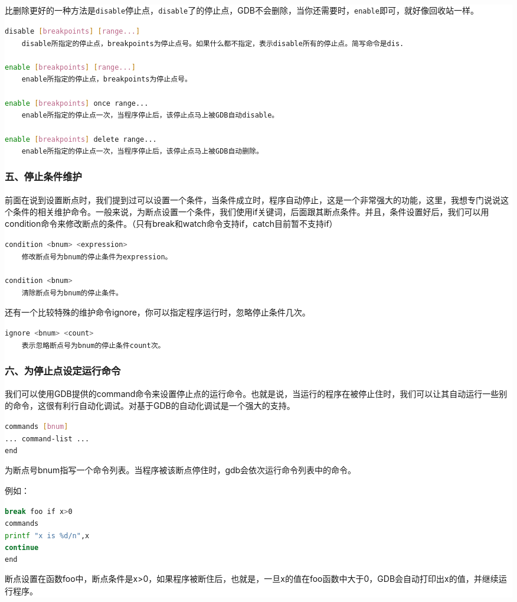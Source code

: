 ```sh
```

比删除更好的一种方法是`disable`停止点，`disable`了的停止点，GDB不会删除，当你还需要时，`enable`即可，就好像回收站一样。
```sh
disable [breakpoints] [range...]
    disable所指定的停止点，breakpoints为停止点号。如果什么都不指定，表示disable所有的停止点。简写命令是dis.

enable [breakpoints] [range...]
    enable所指定的停止点，breakpoints为停止点号。

enable [breakpoints] once range...
    enable所指定的停止点一次，当程序停止后，该停止点马上被GDB自动disable。

enable [breakpoints] delete range...
    enable所指定的停止点一次，当程序停止后，该停止点马上被GDB自动删除。
```

### 五、停止条件维护
前面在说到设置断点时，我们提到过可以设置一个条件，当条件成立时，程序自动停止，这是一个非常强大的功能，这里，我想专门说说这个条件的相关维护命令。一般来说，为断点设置一个条件，我们使用if关键词，后面跟其断点条件。并且，条件设置好后，我们可以用condition命令来修改断点的条件。（只有break和watch命令支持if，catch目前暂不支持if）
```sh
condition <bnum> <expression>
    修改断点号为bnum的停止条件为expression。

condition <bnum>
    清除断点号为bnum的停止条件。
```

还有一个比较特殊的维护命令ignore，你可以指定程序运行时，忽略停止条件几次。
```sh
ignore <bnum> <count>
    表示忽略断点号为bnum的停止条件count次。
```

### 六、为停止点设定运行命令
我们可以使用GDB提供的command命令来设置停止点的运行命令。也就是说，当运行的程序在被停止住时，我们可以让其自动运行一些别的命令，这很有利行自动化调试。对基于GDB的自动化调试是一个强大的支持。
```sh
commands [bnum]
... command-list ...
end
```
为断点号bnum指写一个命令列表。当程序被该断点停住时，gdb会依次运行命令列表中的命令。

例如：
```sh
break foo if x>0
commands
printf "x is %d/n",x
continue
end
```

断点设置在函数foo中，断点条件是x>0，如果程序被断住后，也就是，一旦x的值在foo函数中大于0，GDB会自动打印出x的值，并继续运行程序。
